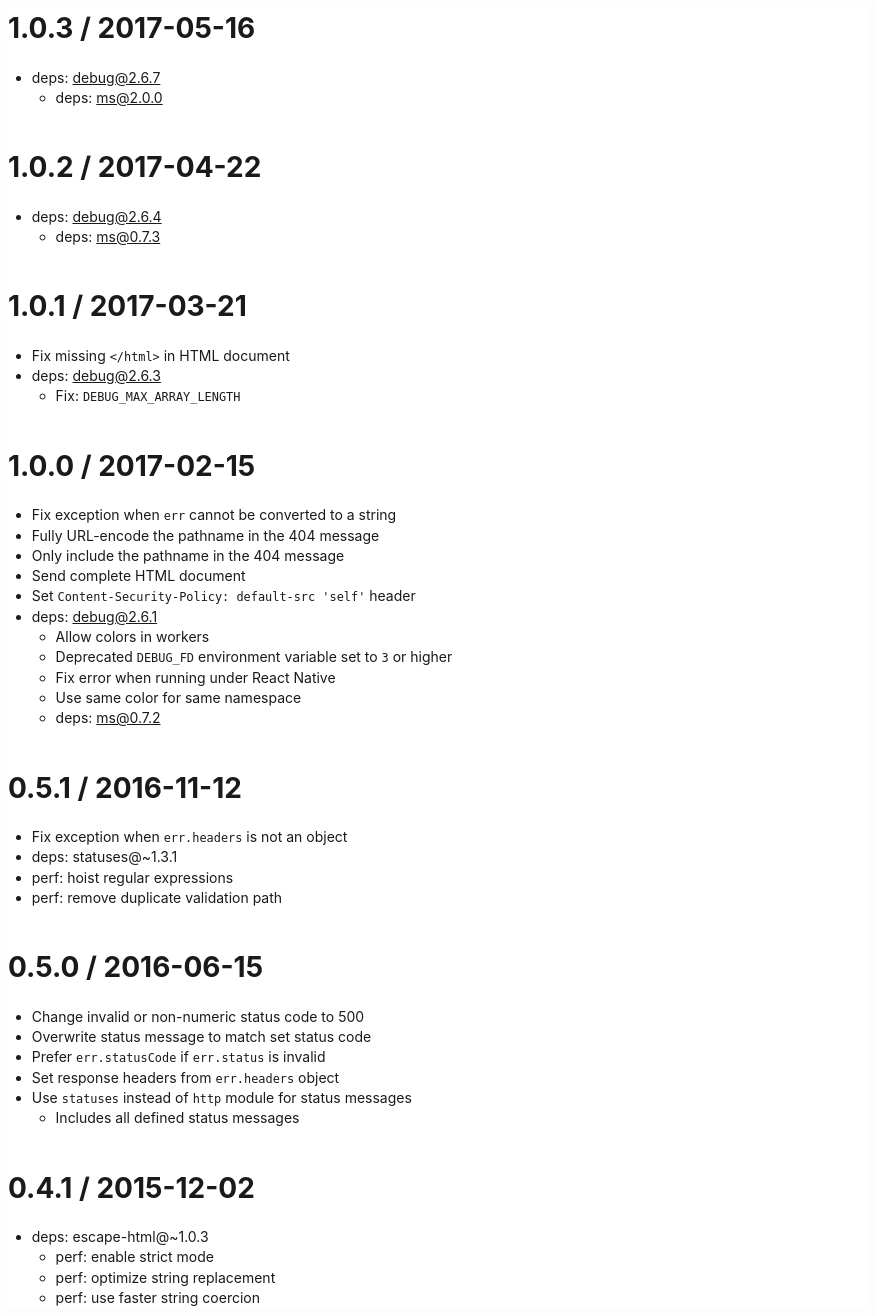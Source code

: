 1.0.3 / 2017-05-16
==================

* deps: debug@2.6.7
    - deps: ms@2.0.0

1.0.2 / 2017-04-22
==================

* deps: debug@2.6.4
    - deps: ms@0.7.3

1.0.1 / 2017-03-21
==================

* Fix missing `</html>` in HTML document
* deps: debug@2.6.3
    - Fix: `DEBUG_MAX_ARRAY_LENGTH`

1.0.0 / 2017-02-15
==================

* Fix exception when `err` cannot be converted to a string
* Fully URL-encode the pathname in the 404 message
* Only include the pathname in the 404 message
* Send complete HTML document
* Set `Content-Security-Policy: default-src 'self'` header
* deps: debug@2.6.1
    - Allow colors in workers
    - Deprecated `DEBUG_FD` environment variable set to `3` or higher
    - Fix error when running under React Native
    - Use same color for same namespace
    - deps: ms@0.7.2

0.5.1 / 2016-11-12
==================

* Fix exception when `err.headers` is not an object
* deps: statuses@~1.3.1
* perf: hoist regular expressions
* perf: remove duplicate validation path

0.5.0 / 2016-06-15
==================

* Change invalid or non-numeric status code to 500
* Overwrite status message to match set status code
* Prefer `err.statusCode` if `err.status` is invalid
* Set response headers from `err.headers` object
* Use `statuses` instead of `http` module for status messages
    - Includes all defined status messages

0.4.1 / 2015-12-02
==================

* deps: escape-html@~1.0.3
    - perf: enable strict mode
    - perf: optimize string replacement
    - perf: use faster string coercion
